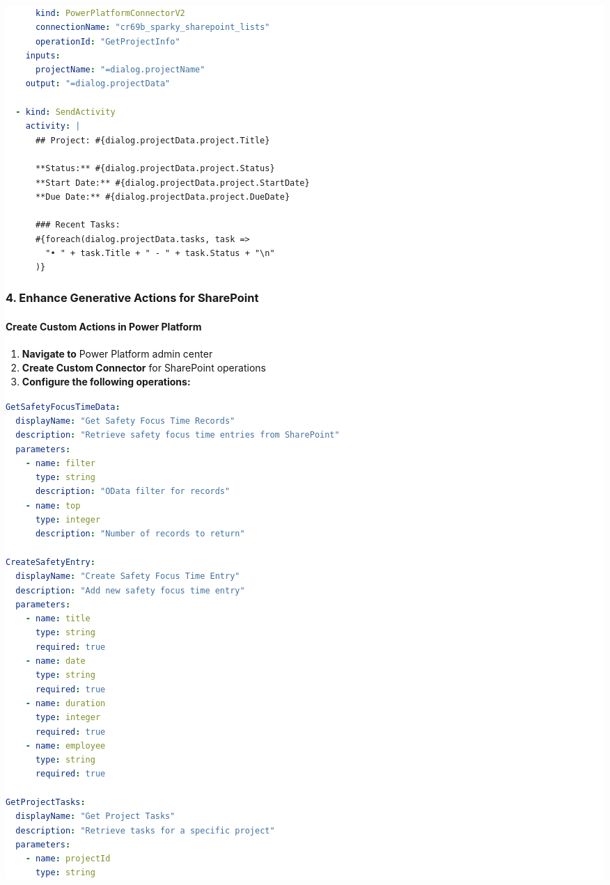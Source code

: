 ```yaml
      kind: PowerPlatformConnectorV2
      connectionName: "cr69b_sparky_sharepoint_lists"
      operationId: "GetProjectInfo"
    inputs:
      projectName: "=dialog.projectName"
    output: "=dialog.projectData"

  - kind: SendActivity
    activity: |
      ## Project: #{dialog.projectData.project.Title}
      
      **Status:** #{dialog.projectData.project.Status}
      **Start Date:** #{dialog.projectData.project.StartDate}
      **Due Date:** #{dialog.projectData.project.DueDate}
      
      ### Recent Tasks:
      #{foreach(dialog.projectData.tasks, task => 
        "• " + task.Title + " - " + task.Status + "\n"
      )}
```

### 4. Enhance Generative Actions for SharePoint

#### Create Custom Actions in Power Platform

1. **Navigate to** Power Platform admin center
2. **Create Custom Connector** for SharePoint operations
3. **Configure the following operations:**

```yaml
GetSafetyFocusTimeData:
  displayName: "Get Safety Focus Time Records"
  description: "Retrieve safety focus time entries from SharePoint"
  parameters:
    - name: filter
      type: string
      description: "OData filter for records"
    - name: top
      type: integer
      description: "Number of records to return"

CreateSafetyEntry:
  displayName: "Create Safety Focus Time Entry"
  description: "Add new safety focus time entry"
  parameters:
    - name: title
      type: string
      required: true
    - name: date
      type: string
      required: true
    - name: duration
      type: integer
      required: true
    - name: employee
      type: string
      required: true

GetProjectTasks:
  displayName: "Get Project Tasks"
  description: "Retrieve tasks for a specific project"
  parameters:
    - name: projectId
      type: string
```